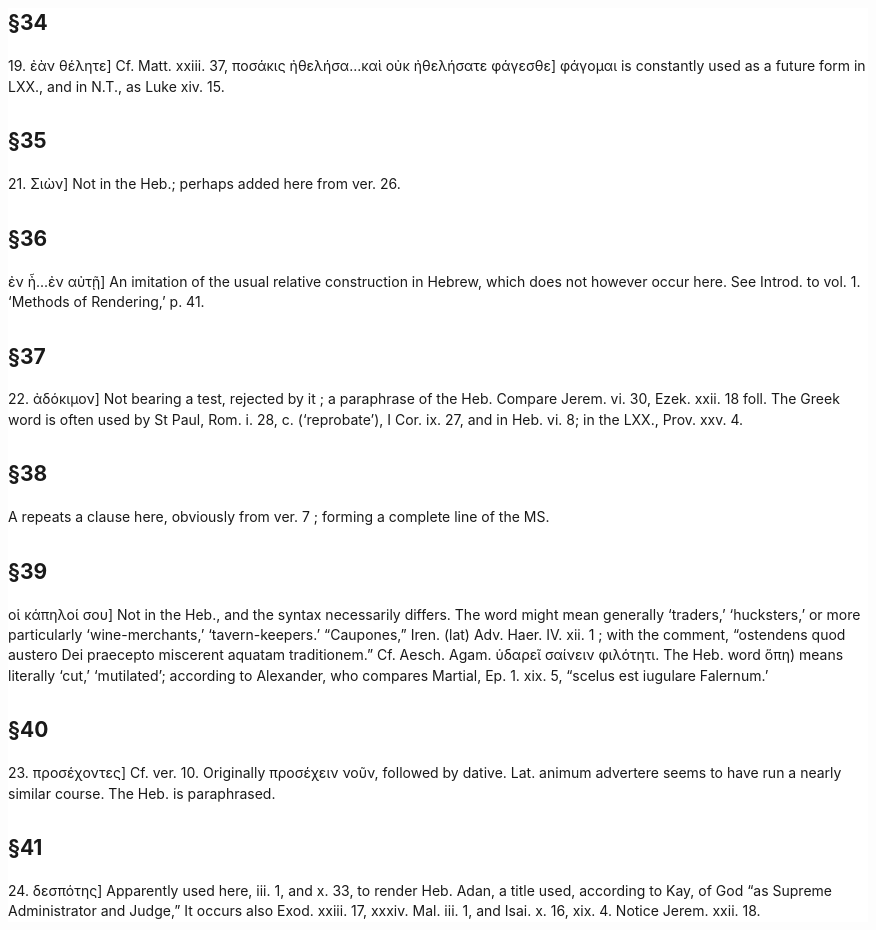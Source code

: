 ## §34  

<p>19. ἐὰν θέλητε] Cf. Matt. xxiii. 37, ποσάκις ἠθελήσα...καὶ οὐκ
ἠθελήσατε
φάγεσθε] φάγομαι is constantly used as a future form in LXX., and
in N.T., as Luke xiv. 15.</p>  

## §35  

<p>21. Σιὼν] Not in the Heb.; perhaps added here from ver. 26.</p>  

## §36  

<p>ἐν ἦ...ἐν αὐτῇ] An imitation of the usual relative construction in
Hebrew, which does not however occur here. See Introd. to vol. 1.
‘Methods of Rendering,’ p. 41.</p>  

## §37  

<p>22. ἀδόκιμον] Not bearing a test, rejected by it ; a paraphrase of
the Heb. Compare Jerem. vi. 30, Ezek. xxii. 18 foll. The Greek
word is often used by St Paul, Rom. i. 28, c. (‘reprobate’), I Cor.
ix. 27, and in Heb. vi. 8; in the LXX., Prov. xxv. 4.</p>  

## §38  

<p>A repeats a clause here, obviously from ver. 7 ; forming a complete
line of the MS.</p>  

## §39  

<p>oἱ κάπηλοί σου] Not in the Heb., and the syntax necessarily differs.
The word might mean generally ‘traders,’ ‘hucksters,’ or more particularly
‘wine-merchants,’ ‘tavern-keepers.’ “Caupones,” Iren. (lat)
Adv. Haer. IV. xii. 1 ; with the comment, “ostendens quod austero Dei
praecepto miscerent aquatam traditionem.” Cf. Aesch. Agam.
ὑδαρεῖ σαίνειν φιλότητι. The Heb. word ὅπη) means literally ‘cut,’
‘mutilated’; according to Alexander, who compares Martial, Ep. 1.
xix. 5, “scelus est iugulare Falernum.’</p>  

## §40  

<p>23. προσέχοντες] Cf. ver. 10. Originally προσέχειν νοῦν, followed
by dative. Lat. animum advertere seems to have run a nearly similar
course. The Heb. is paraphrased.</p>  

## §41  

<p>24. δεσπότης] Apparently used here, iii. 1, and x. 33, to render
Heb. Adan, a title used, according to Kay, of God “as Supreme
Administrator and Judge,” It occurs also Exod. xxiii. 17, xxxiv.
Mal. iii. 1, and Isai. x. 16, xix. 4. Notice Jerem. xxii. 18.</p>  
